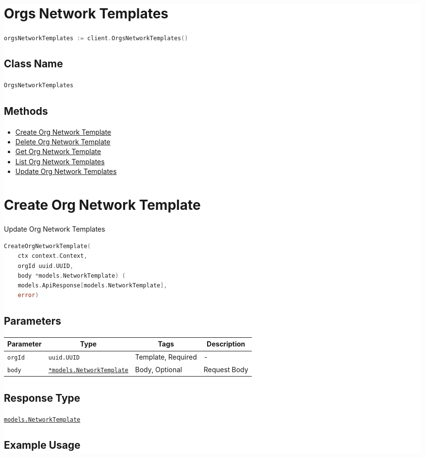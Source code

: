 # Orgs Network Templates

```go
orgsNetworkTemplates := client.OrgsNetworkTemplates()
```

## Class Name

`OrgsNetworkTemplates`

## Methods

* [Create Org Network Template](../../doc/controllers/orgs-network-templates.md#create-org-network-template)
* [Delete Org Network Template](../../doc/controllers/orgs-network-templates.md#delete-org-network-template)
* [Get Org Network Template](../../doc/controllers/orgs-network-templates.md#get-org-network-template)
* [List Org Network Templates](../../doc/controllers/orgs-network-templates.md#list-org-network-templates)
* [Update Org Network Templates](../../doc/controllers/orgs-network-templates.md#update-org-network-templates)


# Create Org Network Template

Update Org Network Templates

```go
CreateOrgNetworkTemplate(
    ctx context.Context,
    orgId uuid.UUID,
    body *models.NetworkTemplate) (
    models.ApiResponse[models.NetworkTemplate],
    error)
```

## Parameters

| Parameter | Type | Tags | Description |
|  --- | --- | --- | --- |
| `orgId` | `uuid.UUID` | Template, Required | - |
| `body` | [`*models.NetworkTemplate`](../../doc/models/network-template.md) | Body, Optional | Request Body |

## Response Type

[`models.NetworkTemplate`](../../doc/models/network-template.md)

## Example Usage
